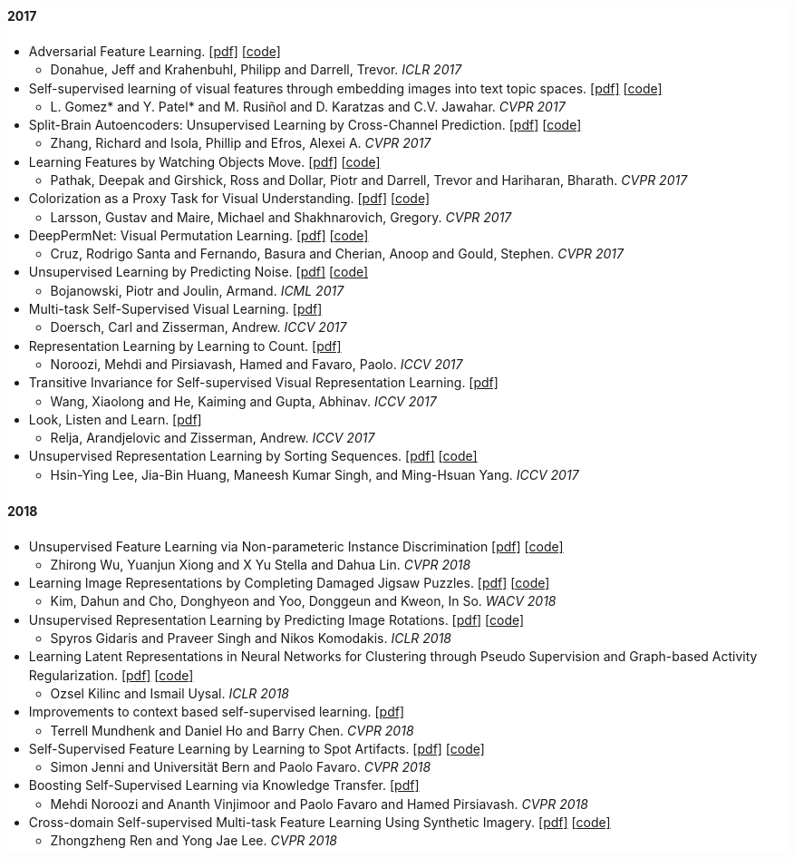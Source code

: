#### 2017

- Adversarial Feature Learning. [[pdf\]](https://arxiv.org/pdf/1605.09782.pdf) [[code\]](https://github.com/jeffdonahue/bigan)
  - Donahue, Jeff and Krahenbuhl, Philipp and Darrell, Trevor. *ICLR 2017*
- Self-supervised learning of visual features through embedding images into text topic spaces. [[pdf\]](https://arxiv.org/pdf/1705.08631.pdf) [[code\]](https://github.com/lluisgomez/TextTopicNet)
  - L. Gomez* and Y. Patel* and M. Rusiñol and D. Karatzas and C.V. Jawahar. *CVPR 2017*
- Split-Brain Autoencoders: Unsupervised Learning by Cross-Channel Prediction. [[pdf\]](https://arxiv.org/abs/1611.09842) [[code\]](https://github.com/richzhang/splitbrainauto)
  - Zhang, Richard and Isola, Phillip and Efros, Alexei A. *CVPR 2017*
- Learning Features by Watching Objects Move. [[pdf\]](https://people.eecs.berkeley.edu/~pathak/papers/cvpr17.pdf) [[code\]](https://people.eecs.berkeley.edu/~pathak/unsupervised_video/)
  - Pathak, Deepak and Girshick, Ross and Dollar, Piotr and Darrell, Trevor and Hariharan, Bharath. *CVPR 2017*
- Colorization as a Proxy Task for Visual Understanding. [[pdf\]](http://arxiv.org/abs/1703.04044) [[code\]](http://people.cs.uchicago.edu/~larsson/color-proxy/)
  - Larsson, Gustav and Maire, Michael and Shakhnarovich, Gregory. *CVPR 2017*
- DeepPermNet: Visual Permutation Learning. [[pdf\]](https://arxiv.org/pdf/1704.02729.pdf) [[code\]](https://github.com/rfsantacruz/deep-perm-net)
  - Cruz, Rodrigo Santa and Fernando, Basura and Cherian, Anoop and Gould, Stephen. *CVPR 2017*
- Unsupervised Learning by Predicting Noise. [[pdf\]](https://arxiv.org/abs/1704.05310) [[code\]](https://github.com/facebookresearch/noise-as-targets)
  - Bojanowski, Piotr and Joulin, Armand. *ICML 2017*
- Multi-task Self-Supervised Visual Learning. [[pdf\]](https://arxiv.org/abs/1708.07860)
  - Doersch, Carl and Zisserman, Andrew. *ICCV 2017*
- Representation Learning by Learning to Count. [[pdf\]](https://arxiv.org/abs/1708.06734)
  - Noroozi, Mehdi and Pirsiavash, Hamed and Favaro, Paolo. *ICCV 2017*
- Transitive Invariance for Self-supervised Visual Representation Learning. [[pdf\]](https://arxiv.org/pdf/1708.02901.pdf)
  - Wang, Xiaolong and He, Kaiming and Gupta, Abhinav. *ICCV 2017*
- Look, Listen and Learn. [[pdf\]](https://arxiv.org/pdf/1705.08168.pdf)
  - Relja, Arandjelovic and Zisserman, Andrew. *ICCV 2017*
- Unsupervised Representation Learning by Sorting Sequences. [[pdf\]](https://arxiv.org/pdf/1708.01246.pdf) [[code\]](https://github.com/HsinYingLee/OPN)
  - Hsin-Ying Lee, Jia-Bin Huang, Maneesh Kumar Singh, and Ming-Hsuan Yang. *ICCV 2017*

#### 2018

- Unsupervised Feature Learning via Non-parameteric Instance Discrimination [[pdf\]](https://arxiv.org/pdf/1805.01978.pdf) [[code\]](https://github.com/zhirongw/lemniscate.pytorch)
  - Zhirong Wu, Yuanjun Xiong and X Yu Stella and Dahua Lin. *CVPR 2018*
- Learning Image Representations by Completing Damaged Jigsaw Puzzles. [[pdf\]](https://arxiv.org/pdf/1802.01880.pdf) [[code\]](https://github.com/MehdiNoroozi/JigsawPuzzleSolver)
  - Kim, Dahun and Cho, Donghyeon and Yoo, Donggeun and Kweon, In So. *WACV 2018*
- Unsupervised Representation Learning by Predicting Image Rotations. [[pdf\]](https://openreview.net/forum?id=S1v4N2l0-) [[code\]](https://github.com/gidariss/FeatureLearningRotNet)
  - Spyros Gidaris and Praveer Singh and Nikos Komodakis. *ICLR 2018*
- Learning Latent Representations in Neural Networks for Clustering through Pseudo Supervision and Graph-based Activity Regularization. [[pdf\]](https://openreview.net/pdf?id=HkMvEOlAb) [[code\]](https://github.com/ozcell/LALNets)
  - Ozsel Kilinc and Ismail Uysal. *ICLR 2018*
- Improvements to context based self-supervised learning. [[pdf\]](https://arxiv.org/abs/1711.06379)
  - Terrell Mundhenk and Daniel Ho and Barry Chen. *CVPR 2018*
- Self-Supervised Feature Learning by Learning to Spot Artifacts. [[pdf\]](https://arxiv.org/pdf/1806.05024.pdf) [[code\]](https://github.com/sjenni/LearningToSpotArtifacts)
  - Simon Jenni and Universität Bern and Paolo Favaro. *CVPR 2018*
- Boosting Self-Supervised Learning via Knowledge Transfer. [[pdf\]](https://www.csee.umbc.edu/~hpirsiav/papers/transfer_cvpr18.pdf)
  - Mehdi Noroozi and Ananth Vinjimoor and Paolo Favaro and Hamed Pirsiavash. *CVPR 2018*
- Cross-domain Self-supervised Multi-task Feature Learning Using Synthetic Imagery. [[pdf\]](https://arxiv.org/abs/1711.09082) [[code\]](https://github.com/jason718/game-feature-learning)
  - Zhongzheng Ren and Yong Jae Lee. *CVPR 2018*